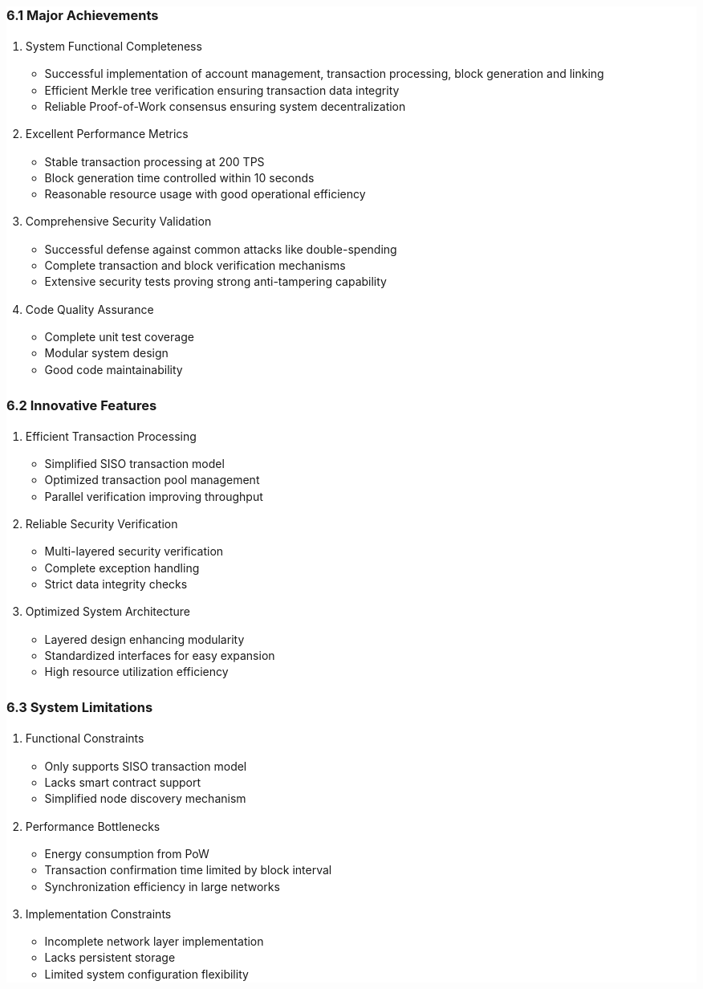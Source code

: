 ### 6.1 Major Achievements

1. System Functional Completeness
   - Successful implementation of account management, transaction processing, block generation and linking
   - Efficient Merkle tree verification ensuring transaction data integrity
   - Reliable Proof-of-Work consensus ensuring system decentralization

2. Excellent Performance Metrics
   - Stable transaction processing at 200 TPS
   - Block generation time controlled within 10 seconds
   - Reasonable resource usage with good operational efficiency

3. Comprehensive Security Validation
   - Successful defense against common attacks like double-spending
   - Complete transaction and block verification mechanisms
   - Extensive security tests proving strong anti-tampering capability

4. Code Quality Assurance
   - Complete unit test coverage
   - Modular system design
   - Good code maintainability

### 6.2 Innovative Features

1. Efficient Transaction Processing
   - Simplified SISO transaction model
   - Optimized transaction pool management
   - Parallel verification improving throughput

2. Reliable Security Verification
   - Multi-layered security verification
   - Complete exception handling
   - Strict data integrity checks

3. Optimized System Architecture
   - Layered design enhancing modularity
   - Standardized interfaces for easy expansion
   - High resource utilization efficiency

### 6.3 System Limitations

1. Functional Constraints
   - Only supports SISO transaction model
   - Lacks smart contract support
   - Simplified node discovery mechanism

2. Performance Bottlenecks
   - Energy consumption from PoW
   - Transaction confirmation time limited by block interval
   - Synchronization efficiency in large networks

3. Implementation Constraints
   - Incomplete network layer implementation
   - Lacks persistent storage
   - Limited system configuration flexibility
